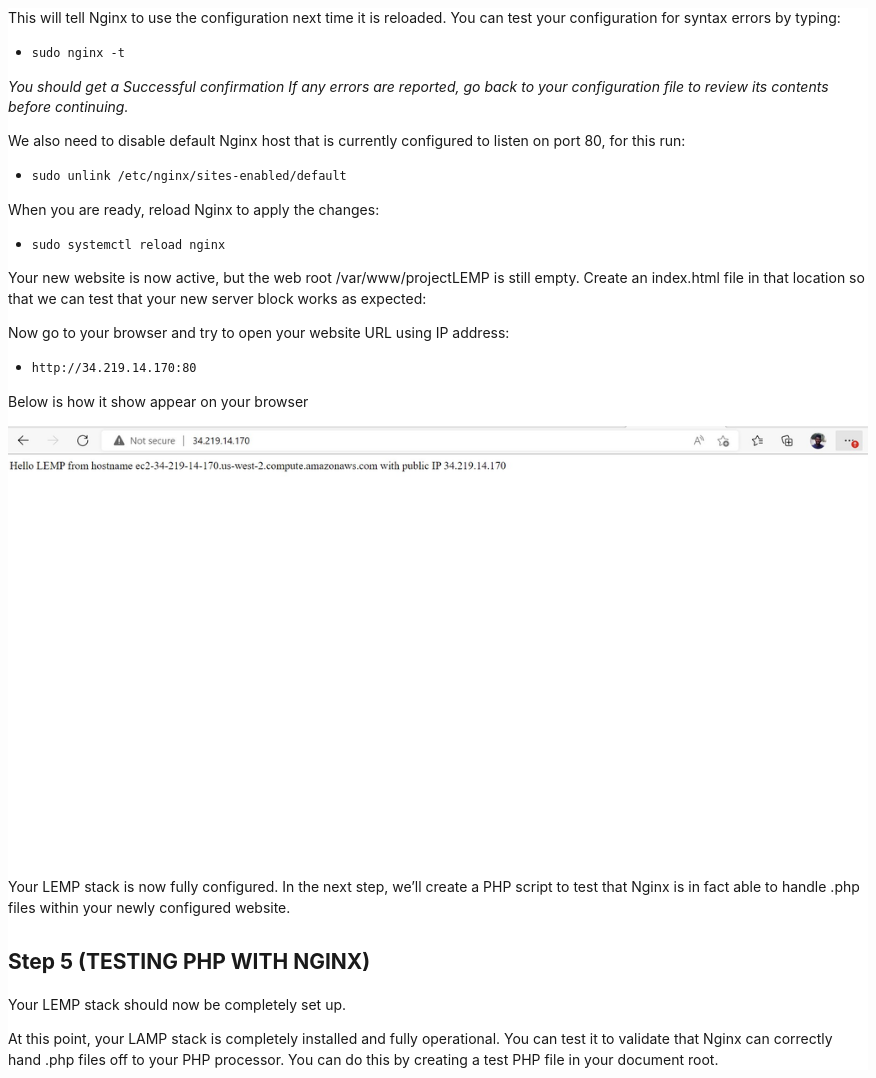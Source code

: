 This will tell Nginx to use the configuration next time it is reloaded. You can test your configuration for syntax errors by typing:
- `sudo nginx -t`

*You should get a Successful confirmation If any errors are reported, go back to your configuration file to review its contents before continuing.*

We also need to disable default Nginx host that is currently configured to listen on port 80, for this run:
- `sudo unlink /etc/nginx/sites-enabled/default`

When you are ready, reload Nginx to apply the changes:
- `sudo systemctl reload nginx`

Your new website is now active, but the web root /var/www/projectLEMP is still empty. Create an index.html file in that location so that we can test that your new server block works as expected:

Now go to your browser and try to open your website URL using IP address:
- `http://34.219.14.170:80`
  
Below is how it show appear on your browser 

![LEMP2](./images/LEMP-2.jpg)

Your LEMP stack is now fully configured. In the next step, we’ll create a PHP script to test that Nginx is in fact able to handle .php files within your newly configured website.

## Step 5 (TESTING PHP WITH NGINX)

Your LEMP stack should now be completely set up.

At this point, your LAMP stack is completely installed and fully operational.
You can test it to validate that Nginx can correctly hand .php files off to your PHP processor.
You can do this by creating a test PHP file in your document root. 
